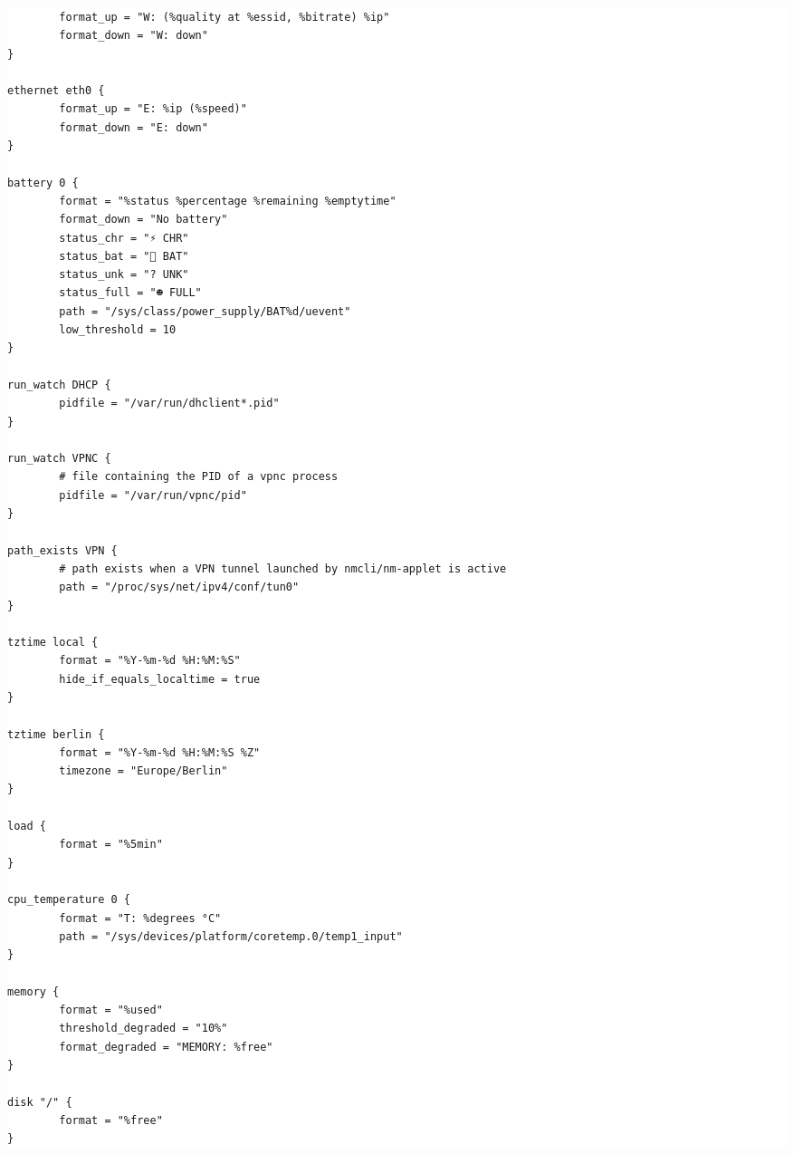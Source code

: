 ```shell
        format_up = "W: (%quality at %essid, %bitrate) %ip"
        format_down = "W: down"
}

ethernet eth0 {
        format_up = "E: %ip (%speed)"
        format_down = "E: down"
}

battery 0 {
        format = "%status %percentage %remaining %emptytime"
        format_down = "No battery"
        status_chr = "⚡ CHR"
        status_bat = "🔋 BAT"
        status_unk = "? UNK"
        status_full = "☻ FULL"
        path = "/sys/class/power_supply/BAT%d/uevent"
        low_threshold = 10
}

run_watch DHCP {
        pidfile = "/var/run/dhclient*.pid"
}

run_watch VPNC {
        # file containing the PID of a vpnc process
        pidfile = "/var/run/vpnc/pid"
}

path_exists VPN {
        # path exists when a VPN tunnel launched by nmcli/nm-applet is active
        path = "/proc/sys/net/ipv4/conf/tun0"
}

tztime local {
        format = "%Y-%m-%d %H:%M:%S"
        hide_if_equals_localtime = true
}

tztime berlin {
        format = "%Y-%m-%d %H:%M:%S %Z"
        timezone = "Europe/Berlin"
}

load {
        format = "%5min"
}

cpu_temperature 0 {
        format = "T: %degrees °C"
        path = "/sys/devices/platform/coretemp.0/temp1_input"
}

memory {
        format = "%used"
        threshold_degraded = "10%"
        format_degraded = "MEMORY: %free"
}

disk "/" {
        format = "%free"
}

```